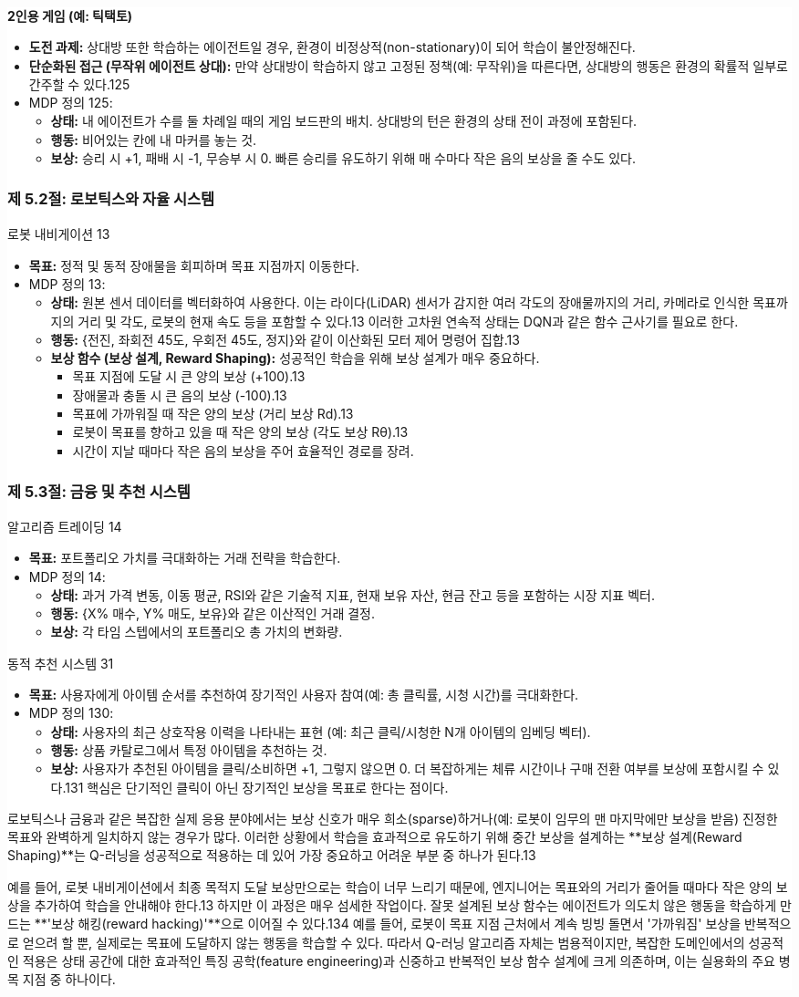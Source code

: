**2인용 게임 (예: 틱택토)**

- **도전 과제:** 상대방 또한 학습하는 에이전트일 경우, 환경이 비정상적(non-stationary)이 되어 학습이 불안정해진다.
- **단순화된 접근 (무작위 에이전트 상대):** 만약 상대방이 학습하지 않고 고정된 정책(예: 무작위)을 따른다면, 상대방의 행동은 환경의 확률적 일부로 간주할 수 있다.125
- MDP 정의 125:
  - **상태:** 내 에이전트가 수를 둘 차례일 때의 게임 보드판의 배치. 상대방의 턴은 환경의 상태 전이 과정에 포함된다.
  - **행동:** 비어있는 칸에 내 마커를 놓는 것.
  - **보상:** 승리 시 +1, 패배 시 -1, 무승부 시 0. 빠른 승리를 유도하기 위해 매 수마다 작은 음의 보상을 줄 수도 있다.



### 제 5.2절: 로보틱스와 자율 시스템



로봇 내비게이션 13

- **목표:** 정적 및 동적 장애물을 회피하며 목표 지점까지 이동한다.
- MDP 정의 13:
  - **상태:** 원본 센서 데이터를 벡터화하여 사용한다. 이는 라이다(LiDAR) 센서가 감지한 여러 각도의 장애물까지의 거리, 카메라로 인식한 목표까지의 거리 및 각도, 로봇의 현재 속도 등을 포함할 수 있다.13 이러한 고차원 연속적 상태는 DQN과 같은 함수 근사기를 필요로 한다.
  - **행동:** {전진, 좌회전 45도, 우회전 45도, 정지}와 같이 이산화된 모터 제어 명령어 집합.13
  - **보상 함수 (보상 설계, Reward Shaping):** 성공적인 학습을 위해 보상 설계가 매우 중요하다.
    - 목표 지점에 도달 시 큰 양의 보상 (+100).13
    - 장애물과 충돌 시 큰 음의 보상 (-100).13
    - 목표에 가까워질 때 작은 양의 보상 (거리 보상 Rd).13
    - 로봇이 목표를 향하고 있을 때 작은 양의 보상 (각도 보상 Rθ).13
    - 시간이 지날 때마다 작은 음의 보상을 주어 효율적인 경로를 장려.



### 제 5.3절: 금융 및 추천 시스템



알고리즘 트레이딩 14

- **목표:** 포트폴리오 가치를 극대화하는 거래 전략을 학습한다.
- MDP 정의 14:
  - **상태:** 과거 가격 변동, 이동 평균, RSI와 같은 기술적 지표, 현재 보유 자산, 현금 잔고 등을 포함하는 시장 지표 벡터.
  - **행동:** {X% 매수, Y% 매도, 보유}와 같은 이산적인 거래 결정.
  - **보상:** 각 타임 스텝에서의 포트폴리오 총 가치의 변화량.

동적 추천 시스템 31

- **목표:** 사용자에게 아이템 순서를 추천하여 장기적인 사용자 참여(예: 총 클릭률, 시청 시간)를 극대화한다.
- MDP 정의 130:
  - **상태:** 사용자의 최근 상호작용 이력을 나타내는 표현 (예: 최근 클릭/시청한 N개 아이템의 임베딩 벡터).
  - **행동:** 상품 카탈로그에서 특정 아이템을 추천하는 것.
  - **보상:** 사용자가 추천된 아이템을 클릭/소비하면 +1, 그렇지 않으면 0. 더 복잡하게는 체류 시간이나 구매 전환 여부를 보상에 포함시킬 수 있다.131 핵심은 단기적인 클릭이 아닌 장기적인 보상을 목표로 한다는 점이다.

로보틱스나 금융과 같은 복잡한 실제 응용 분야에서는 보상 신호가 매우 희소(sparse)하거나(예: 로봇이 임무의 맨 마지막에만 보상을 받음) 진정한 목표와 완벽하게 일치하지 않는 경우가 많다. 이러한 상황에서 학습을 효과적으로 유도하기 위해 중간 보상을 설계하는 **보상 설계(Reward Shaping)**는 Q-러닝을 성공적으로 적용하는 데 있어 가장 중요하고 어려운 부분 중 하나가 된다.13

예를 들어, 로봇 내비게이션에서 최종 목적지 도달 보상만으로는 학습이 너무 느리기 때문에, 엔지니어는 목표와의 거리가 줄어들 때마다 작은 양의 보상을 추가하여 학습을 안내해야 한다.13 하지만 이 과정은 매우 섬세한 작업이다. 잘못 설계된 보상 함수는 에이전트가 의도치 않은 행동을 학습하게 만드는 **'보상 해킹(reward hacking)'**으로 이어질 수 있다.134 예를 들어, 로봇이 목표 지점 근처에서 계속 빙빙 돌면서 '가까워짐' 보상을 반복적으로 얻으려 할 뿐, 실제로는 목표에 도달하지 않는 행동을 학습할 수 있다. 따라서 Q-러닝 알고리즘 자체는 범용적이지만, 복잡한 도메인에서의 성공적인 적용은 상태 공간에 대한 효과적인 특징 공학(feature engineering)과 신중하고 반복적인 보상 함수 설계에 크게 의존하며, 이는 실용화의 주요 병목 지점 중 하나이다.
